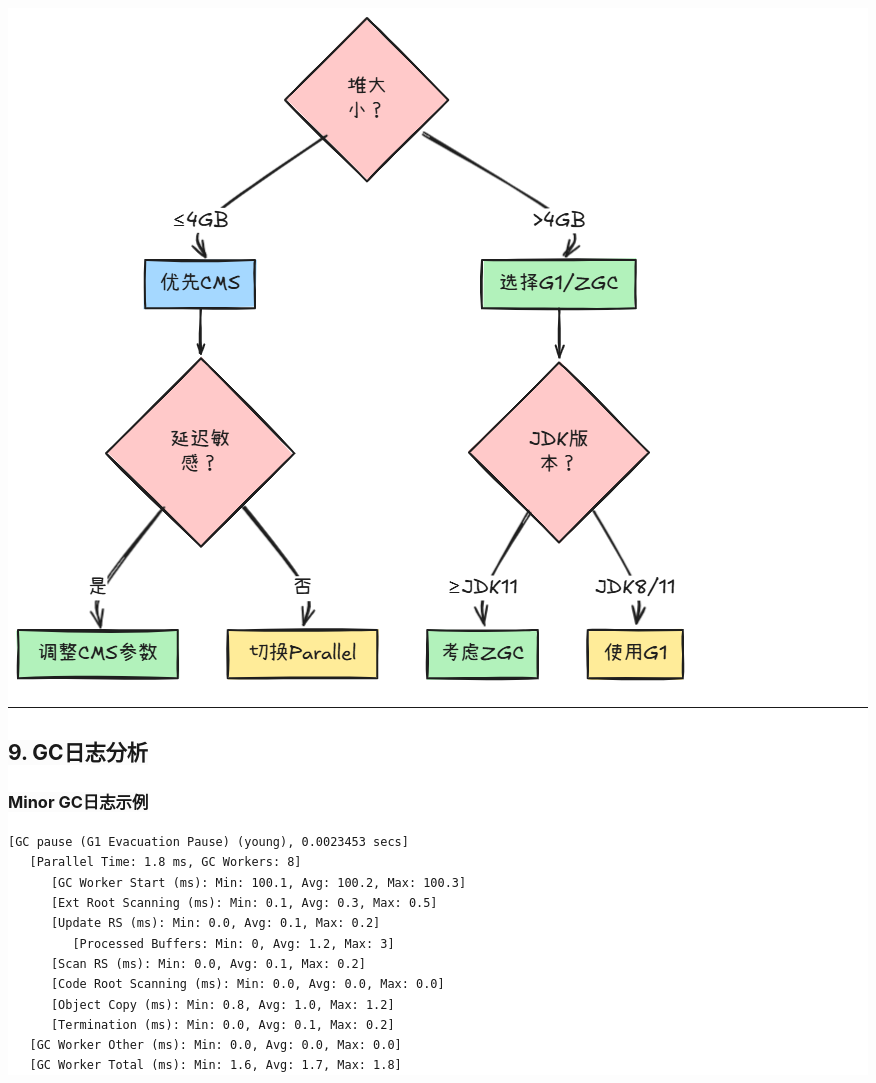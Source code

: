 ![](.\img\图解JVM\13\34选择收集器的决策树.png)

---

## <font style="color:rgba(0, 0, 0, 0.9);background-color:rgb(252, 252, 252);">9. GC日志分析</font>
### <font style="color:rgba(0, 0, 0, 0.9);background-color:rgb(252, 252, 252);">Minor GC日志示例</font>
```plain
[GC pause (G1 Evacuation Pause) (young), 0.0023453 secs]
   [Parallel Time: 1.8 ms, GC Workers: 8]
      [GC Worker Start (ms): Min: 100.1, Avg: 100.2, Max: 100.3]
      [Ext Root Scanning (ms): Min: 0.1, Avg: 0.3, Max: 0.5]
      [Update RS (ms): Min: 0.0, Avg: 0.1, Max: 0.2]
         [Processed Buffers: Min: 0, Avg: 1.2, Max: 3]
      [Scan RS (ms): Min: 0.0, Avg: 0.1, Max: 0.2]
      [Code Root Scanning (ms): Min: 0.0, Avg: 0.0, Max: 0.0]
      [Object Copy (ms): Min: 0.8, Avg: 1.0, Max: 1.2]
      [Termination (ms): Min: 0.0, Avg: 0.1, Max: 0.2]
   [GC Worker Other (ms): Min: 0.0, Avg: 0.0, Max: 0.0]
   [GC Worker Total (ms): Min: 1.6, Avg: 1.7, Max: 1.8]
```
